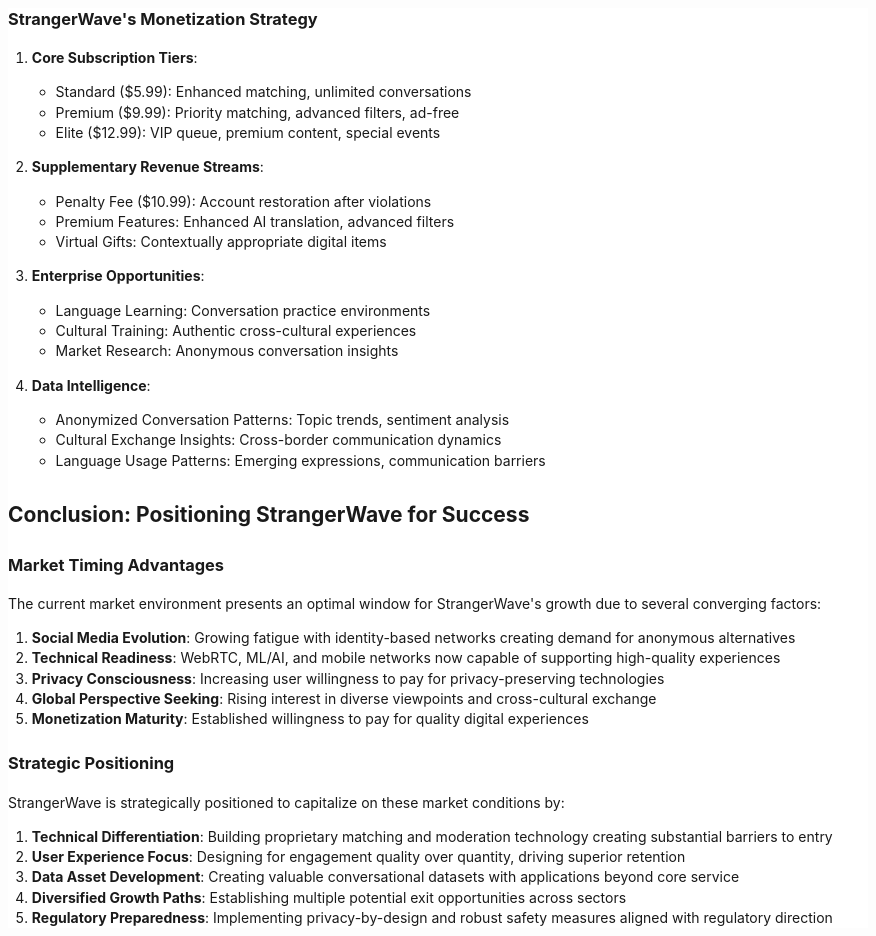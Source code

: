 ### StrangerWave's Monetization Strategy

1. **Core Subscription Tiers**:
   - Standard ($5.99): Enhanced matching, unlimited conversations
   - Premium ($9.99): Priority matching, advanced filters, ad-free
   - Elite ($12.99): VIP queue, premium content, special events

2. **Supplementary Revenue Streams**:
   - Penalty Fee ($10.99): Account restoration after violations
   - Premium Features: Enhanced AI translation, advanced filters
   - Virtual Gifts: Contextually appropriate digital items

3. **Enterprise Opportunities**:
   - Language Learning: Conversation practice environments
   - Cultural Training: Authentic cross-cultural experiences
   - Market Research: Anonymous conversation insights

4. **Data Intelligence**:
   - Anonymized Conversation Patterns: Topic trends, sentiment analysis
   - Cultural Exchange Insights: Cross-border communication dynamics
   - Language Usage Patterns: Emerging expressions, communication barriers

## Conclusion: Positioning StrangerWave for Success

### Market Timing Advantages

The current market environment presents an optimal window for StrangerWave's growth due to several converging factors:

1. **Social Media Evolution**: Growing fatigue with identity-based networks creating demand for anonymous alternatives
2. **Technical Readiness**: WebRTC, ML/AI, and mobile networks now capable of supporting high-quality experiences
3. **Privacy Consciousness**: Increasing user willingness to pay for privacy-preserving technologies
4. **Global Perspective Seeking**: Rising interest in diverse viewpoints and cross-cultural exchange
5. **Monetization Maturity**: Established willingness to pay for quality digital experiences

### Strategic Positioning

StrangerWave is strategically positioned to capitalize on these market conditions by:

1. **Technical Differentiation**: Building proprietary matching and moderation technology creating substantial barriers to entry
2. **User Experience Focus**: Designing for engagement quality over quantity, driving superior retention
3. **Data Asset Development**: Creating valuable conversational datasets with applications beyond core service
4. **Diversified Growth Paths**: Establishing multiple potential exit opportunities across sectors
5. **Regulatory Preparedness**: Implementing privacy-by-design and robust safety measures aligned with regulatory direction
